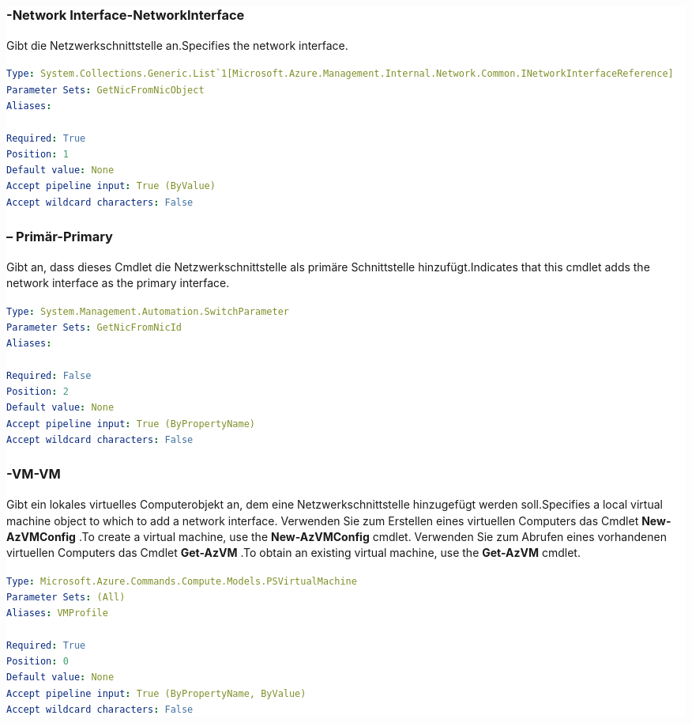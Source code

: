 ### <span data-ttu-id="029e6-126">-Network Interface</span><span class="sxs-lookup"><span data-stu-id="029e6-126">-NetworkInterface</span></span>
<span data-ttu-id="029e6-127">Gibt die Netzwerkschnittstelle an.</span><span class="sxs-lookup"><span data-stu-id="029e6-127">Specifies the network interface.</span></span>

```yaml
Type: System.Collections.Generic.List`1[Microsoft.Azure.Management.Internal.Network.Common.INetworkInterfaceReference]
Parameter Sets: GetNicFromNicObject
Aliases:

Required: True
Position: 1
Default value: None
Accept pipeline input: True (ByValue)
Accept wildcard characters: False
```

### <span data-ttu-id="029e6-128">– Primär</span><span class="sxs-lookup"><span data-stu-id="029e6-128">-Primary</span></span>
<span data-ttu-id="029e6-129">Gibt an, dass dieses Cmdlet die Netzwerkschnittstelle als primäre Schnittstelle hinzufügt.</span><span class="sxs-lookup"><span data-stu-id="029e6-129">Indicates that this cmdlet adds the network interface as the primary interface.</span></span>

```yaml
Type: System.Management.Automation.SwitchParameter
Parameter Sets: GetNicFromNicId
Aliases:

Required: False
Position: 2
Default value: None
Accept pipeline input: True (ByPropertyName)
Accept wildcard characters: False
```

### <span data-ttu-id="029e6-130">-VM</span><span class="sxs-lookup"><span data-stu-id="029e6-130">-VM</span></span>
<span data-ttu-id="029e6-131">Gibt ein lokales virtuelles Computerobjekt an, dem eine Netzwerkschnittstelle hinzugefügt werden soll.</span><span class="sxs-lookup"><span data-stu-id="029e6-131">Specifies a local virtual machine object to which to add a network interface.</span></span>
<span data-ttu-id="029e6-132">Verwenden Sie zum Erstellen eines virtuellen Computers das Cmdlet **New-AzVMConfig** .</span><span class="sxs-lookup"><span data-stu-id="029e6-132">To create a virtual machine, use the **New-AzVMConfig** cmdlet.</span></span>
<span data-ttu-id="029e6-133">Verwenden Sie zum Abrufen eines vorhandenen virtuellen Computers das Cmdlet **Get-AzVM** .</span><span class="sxs-lookup"><span data-stu-id="029e6-133">To obtain an existing virtual machine, use the **Get-AzVM** cmdlet.</span></span>

```yaml
Type: Microsoft.Azure.Commands.Compute.Models.PSVirtualMachine
Parameter Sets: (All)
Aliases: VMProfile

Required: True
Position: 0
Default value: None
Accept pipeline input: True (ByPropertyName, ByValue)
Accept wildcard characters: False
```
